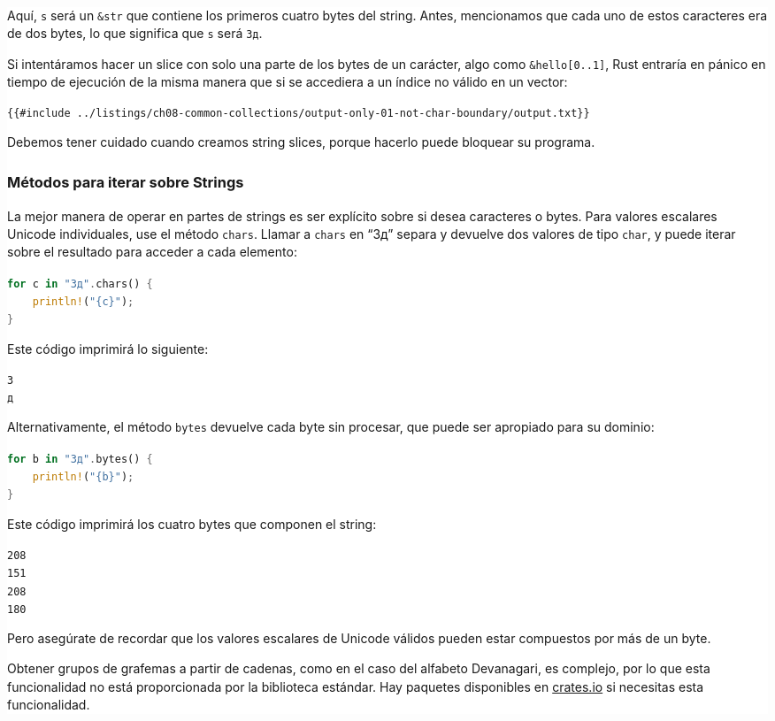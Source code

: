 Aquí, `s` será un `&str` que contiene los primeros cuatro bytes del string. Antes,
mencionamos que cada uno de estos caracteres era de dos bytes, lo que significa
que `s` será `Зд`.

Si intentáramos hacer un slice con solo una parte de los bytes de un carácter,
algo como `&hello[0..1]`, Rust entraría en pánico en tiempo de
ejecución de la misma manera que si se accediera a un índice no válido
en un vector:

```console
{{#include ../listings/ch08-common-collections/output-only-01-not-char-boundary/output.txt}}
```

Debemos tener cuidado cuando creamos string slices, porque hacerlo puede 
bloquear su programa.

### Métodos para iterar sobre Strings

La mejor manera de operar en partes de strings es ser explícito sobre si
desea caracteres o bytes. Para valores escalares Unicode individuales, use el
método `chars`. Llamar a `chars` en “Зд” separa y devuelve dos valores de tipo
`char`, y puede iterar sobre el resultado para acceder a cada elemento:

```rust
for c in "Зд".chars() {
    println!("{c}");
}
```

Este código imprimirá lo siguiente:

```text
З
д
```

Alternativamente, el método `bytes` devuelve cada byte sin procesar, que puede
ser apropiado para su dominio:

```rust
for b in "Зд".bytes() {
    println!("{b}");
}
```

Este código imprimirá los cuatro bytes que componen el string:

```text
208
151
208
180
```

Pero asegúrate de recordar que los valores escalares de Unicode válidos pueden 
estar compuestos por más de un byte.

Obtener grupos de grafemas a partir de cadenas, como en el caso del alfabeto 
Devanagari, es complejo, por lo que esta funcionalidad no está proporcionada por
la biblioteca estándar. Hay paquetes disponibles en 
[crates.io](https://crates.io/) si necesitas esta funcionalidad.
